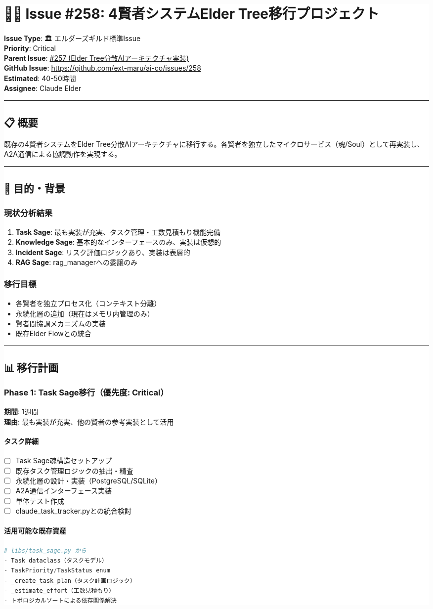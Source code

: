 # 🧙‍♂️ Issue #258: 4賢者システムElder Tree移行プロジェクト

**Issue Type**: 🏛️ エルダーズギルド標準Issue  
**Priority**: Critical  
**Parent Issue**: [#257 (Elder Tree分散AIアーキテクチャ実装)](https://github.com/ext-maru/ai-co/issues/257)  
**GitHub Issue**: https://github.com/ext-maru/ai-co/issues/258  
**Estimated**: 40-50時間  
**Assignee**: Claude Elder  

---

## 📋 概要

既存の4賢者システムをElder Tree分散AIアーキテクチャに移行する。各賢者を独立したマイクロサービス（魂/Soul）として再実装し、A2A通信による協調動作を実現する。

---

## 🎯 目的・背景

### 現状分析結果
1. **Task Sage**: 最も実装が充実、タスク管理・工数見積もり機能完備
2. **Knowledge Sage**: 基本的なインターフェースのみ、実装は仮想的
3. **Incident Sage**: リスク評価ロジックあり、実装は表層的
4. **RAG Sage**: rag_managerへの委譲のみ

### 移行目標
- 各賢者を独立プロセス化（コンテキスト分離）
- 永続化層の追加（現在はメモリ内管理のみ）
- 賢者間協調メカニズムの実装
- 既存Elder Flowとの統合

---

## 📊 移行計画

### Phase 1: Task Sage移行（優先度: Critical）
**期間**: 1週間  
**理由**: 最も実装が充実、他の賢者の参考実装として活用

#### タスク詳細
- [ ] Task Sage魂構造セットアップ
- [ ] 既存タスク管理ロジックの抽出・精査
- [ ] 永続化層の設計・実装（PostgreSQL/SQLite）
- [ ] A2A通信インターフェース実装
- [ ] 単体テスト作成
- [ ] claude_task_tracker.pyとの統合検討

#### 活用可能な既存資産
```python
# libs/task_sage.py から
- Task dataclass（タスクモデル）
- TaskPriority/TaskStatus enum
- _create_task_plan（タスク計画ロジック）
- _estimate_effort（工数見積もり）
- トポロジカルソートによる依存関係解決
```
